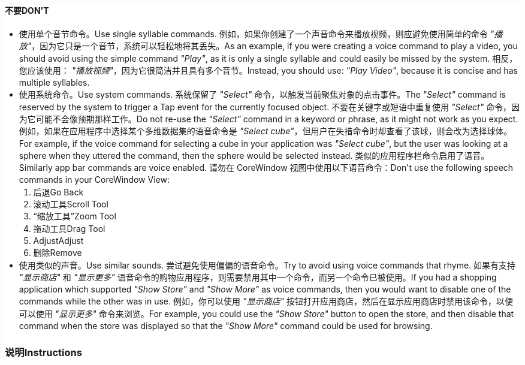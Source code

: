 #### <a name="dont"></a><span data-ttu-id="60f42-211">不要</span><span class="sxs-lookup"><span data-stu-id="60f42-211">DON'T</span></span>

* <span data-ttu-id="60f42-212">使用单个音节命令。</span><span class="sxs-lookup"><span data-stu-id="60f42-212">Use single syllable commands.</span></span> <span data-ttu-id="60f42-213">例如，如果你创建了一个声音命令来播放视频，则应避免使用简单的命令 *"播放"*，因为它只是一个音节，系统可以轻松地将其丢失。</span><span class="sxs-lookup"><span data-stu-id="60f42-213">As an example, if you were creating a voice command to play a video, you should avoid using the simple command *"Play"*, as it is only a single syllable and could easily be missed by the system.</span></span> <span data-ttu-id="60f42-214">相反，您应该使用： *"播放视频"*，因为它很简洁并且具有多个音节。</span><span class="sxs-lookup"><span data-stu-id="60f42-214">Instead, you should use: *"Play Video"*, because it is concise and has multiple syllables.</span></span>
* <span data-ttu-id="60f42-215">使用系统命令。</span><span class="sxs-lookup"><span data-stu-id="60f42-215">Use system commands.</span></span> <span data-ttu-id="60f42-216">系统保留了 *"Select"* 命令，以触发当前聚焦对象的点击事件。</span><span class="sxs-lookup"><span data-stu-id="60f42-216">The *"Select"* command is reserved by the system to trigger a Tap event for the currently focused object.</span></span> <span data-ttu-id="60f42-217">不要在关键字或短语中重复使用 *"Select"* 命令，因为它可能不会像预期那样工作。</span><span class="sxs-lookup"><span data-stu-id="60f42-217">Do not re-use the *"Select"* command in a keyword or phrase, as it might not work as you expect.</span></span> <span data-ttu-id="60f42-218">例如，如果在应用程序中选择某个多维数据集的语音命令是 *"Select cube"*，但用户在失措命令时却查看了该球，则会改为选择球体。</span><span class="sxs-lookup"><span data-stu-id="60f42-218">For example, if the voice command for selecting a cube in your application was *"Select cube"*, but the user was looking at a sphere when they uttered the command, then the sphere would be selected instead.</span></span> <span data-ttu-id="60f42-219">类似的应用程序栏命令启用了语音。</span><span class="sxs-lookup"><span data-stu-id="60f42-219">Similarly app bar commands are voice enabled.</span></span> <span data-ttu-id="60f42-220">请勿在 CoreWindow 视图中使用以下语音命令：</span><span class="sxs-lookup"><span data-stu-id="60f42-220">Don't use the following speech commands in your CoreWindow View:</span></span>
    1. <span data-ttu-id="60f42-221">后退</span><span class="sxs-lookup"><span data-stu-id="60f42-221">Go Back</span></span>
    2. <span data-ttu-id="60f42-222">滚动工具</span><span class="sxs-lookup"><span data-stu-id="60f42-222">Scroll Tool</span></span>
    3. <span data-ttu-id="60f42-223">“缩放工具”</span><span class="sxs-lookup"><span data-stu-id="60f42-223">Zoom Tool</span></span>
    4. <span data-ttu-id="60f42-224">拖动工具</span><span class="sxs-lookup"><span data-stu-id="60f42-224">Drag Tool</span></span>
    5. <span data-ttu-id="60f42-225">Adjust</span><span class="sxs-lookup"><span data-stu-id="60f42-225">Adjust</span></span>
    6. <span data-ttu-id="60f42-226">删除</span><span class="sxs-lookup"><span data-stu-id="60f42-226">Remove</span></span>
* <span data-ttu-id="60f42-227">使用类似的声音。</span><span class="sxs-lookup"><span data-stu-id="60f42-227">Use similar sounds.</span></span> <span data-ttu-id="60f42-228">尝试避免使用偏偏的语音命令。</span><span class="sxs-lookup"><span data-stu-id="60f42-228">Try to avoid using voice commands that rhyme.</span></span> <span data-ttu-id="60f42-229">如果有支持 *"显示商店"* 和 *"显示更多"* 语音命令的购物应用程序，则需要禁用其中一个命令，而另一个命令已被使用。</span><span class="sxs-lookup"><span data-stu-id="60f42-229">If you had a shopping application which supported *"Show Store"* and *"Show More"* as voice commands, then you would want to disable one of the commands while the other was in use.</span></span> <span data-ttu-id="60f42-230">例如，你可以使用 *"显示商店"* 按钮打开应用商店，然后在显示应用商店时禁用该命令，以便可以使用 *"显示更多"* 命令来浏览。</span><span class="sxs-lookup"><span data-stu-id="60f42-230">For example, you could use the *"Show Store"* button to open the store, and then disable that command when the store was displayed so that the *"Show More"* command could be used for browsing.</span></span>

### <a name="instructions"></a><span data-ttu-id="60f42-231">说明</span><span class="sxs-lookup"><span data-stu-id="60f42-231">Instructions</span></span>
